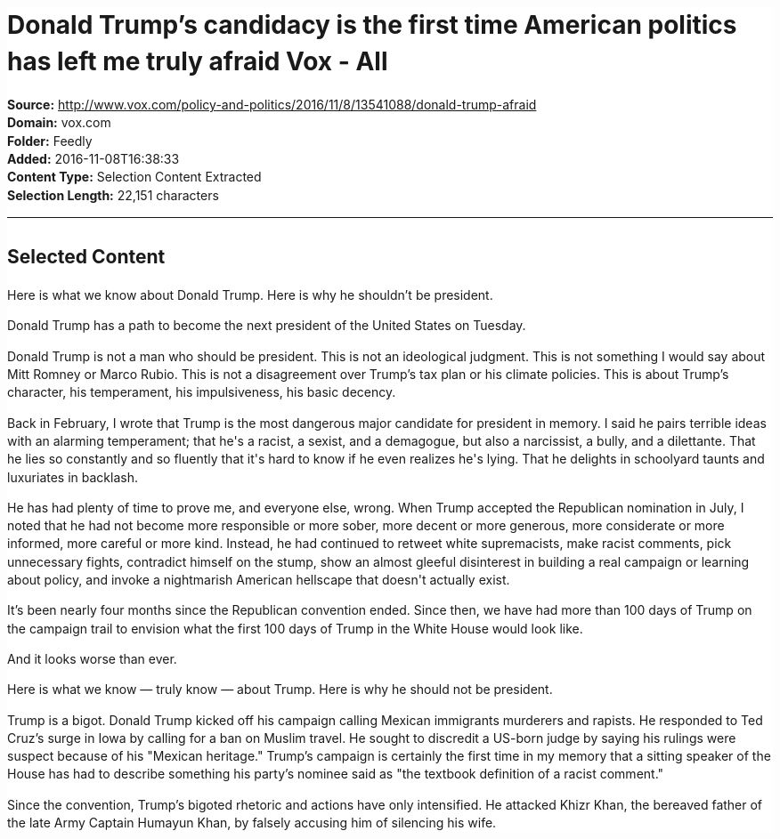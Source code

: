 # Donald Trump’s candidacy is the first time American politics has left me truly afraid Vox - All

**Source:** http://www.vox.com/policy-and-politics/2016/11/8/13541088/donald-trump-afraid  
**Domain:** vox.com  
**Folder:** Feedly  
**Added:** 2016-11-08T16:38:33  
**Content Type:** Selection Content Extracted  
**Selection Length:** 22,151 characters  


---

## Selected Content

Here is what we know about Donald Trump. Here is why he shouldn’t be president.

Donald Trump has a path to become the next president of the United States on Tuesday.

Donald Trump is not a man who should be president. This is not an ideological judgment. This is not something I would say about Mitt Romney or Marco Rubio. This is not a disagreement over Trump’s tax plan or his climate policies. This is about Trump’s character, his temperament, his impulsiveness, his basic decency.

Back in February, I wrote that Trump is the most dangerous major candidate for president in memory. I said he pairs terrible ideas with an alarming temperament; that he's a racist, a sexist, and a demagogue, but also a narcissist, a bully, and a dilettante. That he lies so constantly and so fluently that it's hard to know if he even realizes he's lying. That he delights in schoolyard taunts and luxuriates in backlash.

He has had plenty of time to prove me, and everyone else, wrong. When Trump accepted the Republican nomination in July, I noted that he had not become more responsible or more sober, more decent or more generous, more considerate or more informed, more careful or more kind. Instead, he had continued to retweet white supremacists, make racist comments, pick unnecessary fights, contradict himself on the stump, show an almost gleeful disinterest in building a real campaign or learning about policy, and invoke a nightmarish American hellscape that doesn't actually exist.

It’s been nearly four months since the Republican convention ended. Since then, we have had more than 100 days of Trump on the campaign trail to envision what the first 100 days of Trump in the White House would look like.

And it looks worse than ever.

Here is what we know — truly know — about Trump. Here is why he should not be president.

Trump is a bigot. Donald Trump kicked off his campaign calling Mexican immigrants murderers and rapists. He responded to Ted Cruz’s surge in Iowa by calling for a ban on Muslim travel. He sought to discredit a US-born judge by saying his rulings were suspect because of his "Mexican heritage." Trump’s campaign is certainly the first time in my memory that a sitting speaker of the House has had to describe something his party’s nominee said as "the textbook definition of a racist comment."

Since the convention, Trump’s bigoted rhetoric and actions have only intensified. He attacked Khizr Khan, the bereaved father of the late Army Captain Humayun Khan, by falsely accusing him of silencing his wife.
